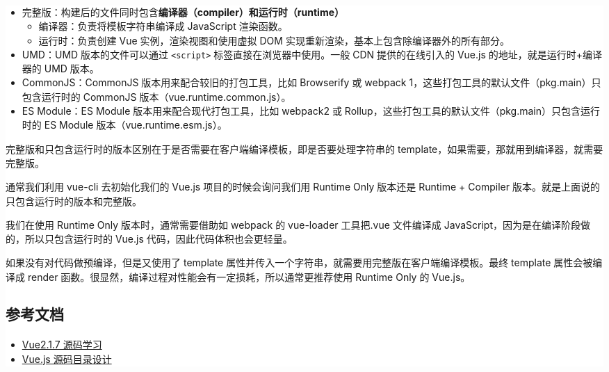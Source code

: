 - 完整版：构建后的文件同时包含**编译器（compiler）**和**运行时（runtime）**
  - 编译器：负责将模板字符串编译成 JavaScript 渲染函数。
  - 运行时：负责创建 Vue 实例，渲染视图和使用虚拟 DOM 实现重新渲染，基本上包含除编译器外的所有部分。
- UMD：UMD 版本的文件可以通过 `<script>` 标签直接在浏览器中使用。一般 CDN 提供的在线引入的 Vue.js 的地址，就是运行时+编译器的 UMD 版本。
- CommonJS：CommonJS 版本用来配合较旧的打包工具，比如 Browserify 或 webpack 1，这些打包工具的默认文件（pkg.main）只包含运行时的 CommonJS 版本（vue.runtime.common.js）。
- ES Module：ES Module 版本用来配合现代打包工具，比如 webpack2 或 Rollup，这些打包工具的默认文件（pkg.main）只包含运行时的 ES Module 版本（vue.runtime.esm.js）。

完整版和只包含运行时的版本区别在于是否需要在客户端编译模板，即是否要处理字符串的 template，如果需要，那就用到编译器，就需要完整版。

通常我们利用 vue-cli 去初始化我们的 Vue.js 项目的时候会询问我们用 Runtime Only 版本还是 Runtime + Compiler 版本。就是上面说的只包含运行时的版本和完整版。

我们在使用 Runtime Only 版本时，通常需要借助如 webpack 的 vue-loader 工具把.vue 文件编译成 JavaScript，因为是在编译阶段做的，所以只包含运行时的 Vue.js 代码，因此代码体积也会更轻量。

如果没有对代码做预编译，但是又使用了 template 属性并传入一个字符串，就需要用完整版在客户端编译模板。最终 template 属性会被编译成 render 函数。很显然，编译过程对性能会有一定损耗，所以通常更推荐使用 Runtime Only 的 Vue.js。

## 参考文档

- [Vue2.1.7 源码学习](http://hcysun.me/2017/03/03/Vue%E6%BA%90%E7%A0%81%E5%AD%A6%E4%B9%A0/#%E4%B8%80%E3%80%81%E4%BB%8E%E4%BA%86%E8%A7%A3%E4%B8%80%E4%B8%AA%E5%BC%80%E6%BA%90%E9%A1%B9%E7%9B%AE%E5%85%A5%E6%89%8B)
- [Vue.js 源码目录设计](https://ustbhuangyi.github.io/vue-analysis/v2/prepare/directory.html)
